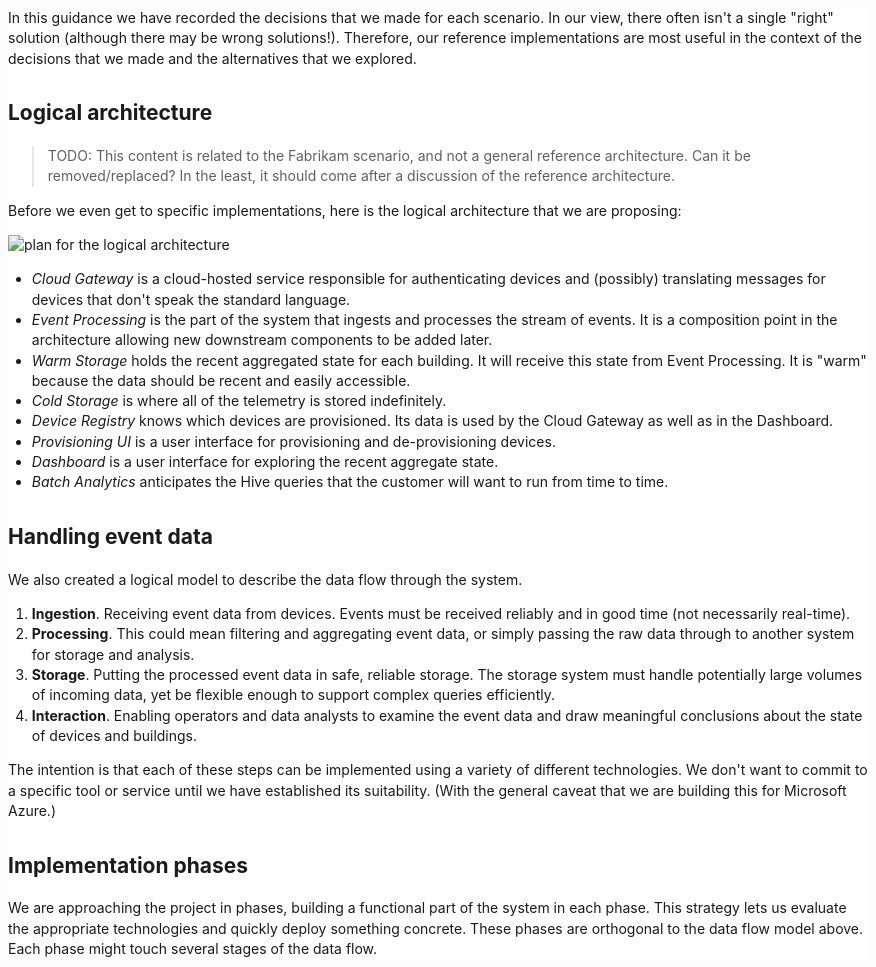 In this guidance we have recorded the decisions that we made for each scenario. In our view, there often isn't a single "right" solution (although there may be wrong solutions!). Therefore, our reference implementations are most useful in the context of the decisions that we made and the alternatives that we explored.      

## Logical architecture

> TODO: This content is related to the Fabrikam scenario, and not a general reference architecture. Can it be removed/replaced? In the least, it should come after a discussion of the reference architecture.

Before we even get to specific implementations, here is the logical architecture that we are proposing:

![plan for the logical architecture](media/00-introducing-the-journey/logical-architecture.png)

- _Cloud Gateway_ is a cloud-hosted service responsible for authenticating devices and (possibly) translating messages for devices that don't speak the standard language.
- _Event Processing_ is the part of the system that ingests and processes the stream of events. It is a composition point in the architecture allowing new downstream components to be added later.
- _Warm Storage_ holds the recent aggregated state for each building. It will receive this state from Event Processing. It is "warm" because the data should be recent and easily accessible.
- _Cold Storage_ is where all of the telemetry is stored indefinitely.
- _Device Registry_ knows which devices are provisioned. Its data is used by the Cloud Gateway as well as in the Dashboard.
- _Provisioning UI_ is a user interface for provisioning and de-provisioning devices.
- _Dashboard_ is a user interface for exploring the recent aggregate state.
- _Batch Analytics_ anticipates the Hive queries that the customer will want to run from time to time.

## Handling event data

We also created a logical model to describe the data flow through the system. 

1. **Ingestion**. Receiving event data from devices. Events must be received reliably and in good time (not necessarily real-time).
2. **Processing**. This could mean filtering and aggregating event data, or simply passing the raw data through to another system for storage and analysis.
3. **Storage**. Putting the processed event data in safe, reliable storage. The storage system must handle potentially large volumes of incoming data, yet be flexible enough to support complex queries efficiently.
4. **Interaction**. Enabling operators and data analysts to examine the event data and draw meaningful conclusions about the state of devices and buildings.

The intention is that each of these steps can be implemented using a variety of different technologies. We don't want to commit to a specific tool or service until we have established its suitability. (With the general caveat that we are building this for Microsoft Azure.)

## Implementation phases

We are approaching the project in phases, building a functional part of the system in each phase. This strategy lets us evaluate the appropriate technologies and quickly deploy something concrete. These phases are orthogonal to the data flow model above. Each phase might touch several stages of the data flow.
